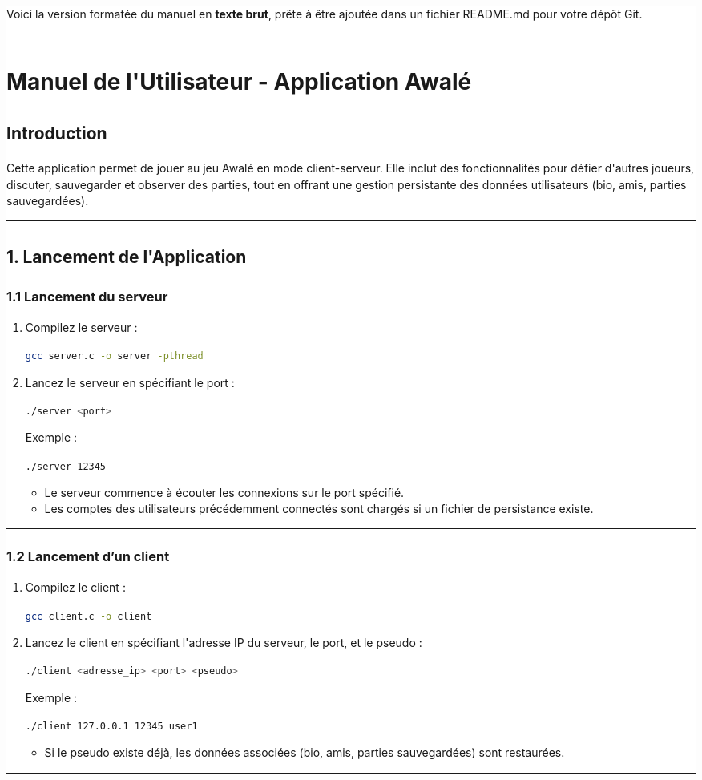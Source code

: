 Voici la version formatée du manuel en **texte brut**, prête à être ajoutée dans un fichier README.md pour votre dépôt Git.

---

# **Manuel de l'Utilisateur - Application Awalé**

## **Introduction**
Cette application permet de jouer au jeu Awalé en mode client-serveur. Elle inclut des fonctionnalités pour défier d'autres joueurs, discuter, sauvegarder et observer des parties, tout en offrant une gestion persistante des données utilisateurs (bio, amis, parties sauvegardées).

---

## **1. Lancement de l'Application**

### **1.1 Lancement du serveur**
1. Compilez le serveur :
   ```bash
   gcc server.c -o server -pthread
   ```
2. Lancez le serveur en spécifiant le port :
   ```bash
   ./server <port>
   ```
   Exemple :
   ```bash
   ./server 12345
   ```
   - Le serveur commence à écouter les connexions sur le port spécifié.
   - Les comptes des utilisateurs précédemment connectés sont chargés si un fichier de persistance existe.

---

### **1.2 Lancement d’un client**
1. Compilez le client :
   ```bash
   gcc client.c -o client
   ```
2. Lancez le client en spécifiant l'adresse IP du serveur, le port, et le pseudo :
   ```bash
   ./client <adresse_ip> <port> <pseudo>
   ```
   Exemple :
   ```bash
   ./client 127.0.0.1 12345 user1
   ```
   - Si le pseudo existe déjà, les données associées (bio, amis, parties sauvegardées) sont restaurées.

---
